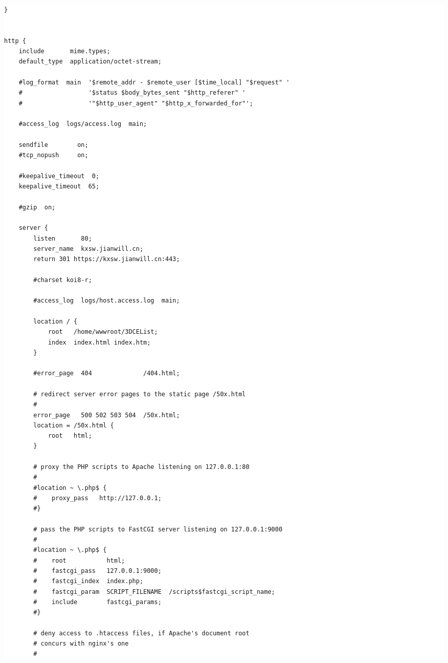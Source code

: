 ```nginx
}


http {
    include       mime.types;
    default_type  application/octet-stream;

    #log_format  main  '$remote_addr - $remote_user [$time_local] "$request" '
    #                  '$status $body_bytes_sent "$http_referer" '
    #                  '"$http_user_agent" "$http_x_forwarded_for"';

    #access_log  logs/access.log  main;

    sendfile        on;
    #tcp_nopush     on;

    #keepalive_timeout  0;
    keepalive_timeout  65;

    #gzip  on;

    server {
        listen       80;
        server_name  kxsw.jianwill.cn;
        return 301 https://kxsw.jianwill.cn:443;

        #charset koi8-r;

        #access_log  logs/host.access.log  main;

        location / {
            root   /home/wwwroot/3DCEList;
            index  index.html index.htm;
        }

        #error_page  404              /404.html;

        # redirect server error pages to the static page /50x.html
        #
        error_page   500 502 503 504  /50x.html;
        location = /50x.html {
            root   html;
        }

        # proxy the PHP scripts to Apache listening on 127.0.0.1:80
        #
        #location ~ \.php$ {
        #    proxy_pass   http://127.0.0.1;
        #}

        # pass the PHP scripts to FastCGI server listening on 127.0.0.1:9000
        #
        #location ~ \.php$ {
        #    root           html;
        #    fastcgi_pass   127.0.0.1:9000;
        #    fastcgi_index  index.php;
        #    fastcgi_param  SCRIPT_FILENAME  /scripts$fastcgi_script_name;
        #    include        fastcgi_params;
        #}

        # deny access to .htaccess files, if Apache's document root
        # concurs with nginx's one
        #
```